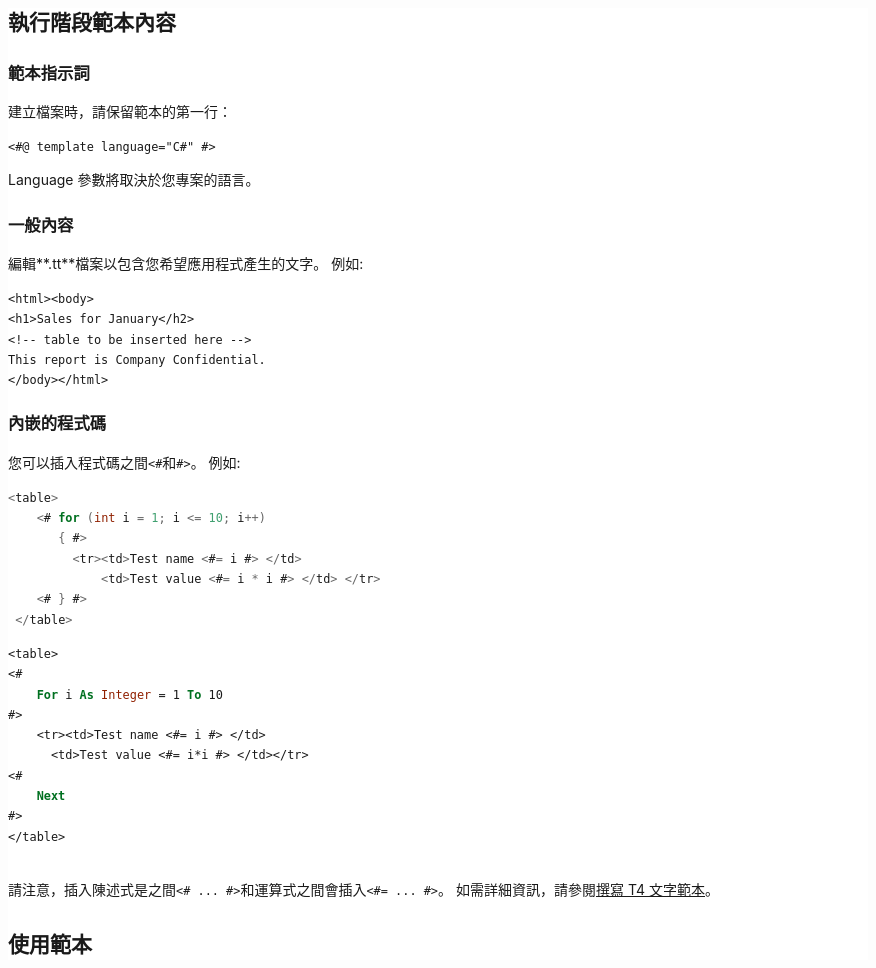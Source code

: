 ## <a name="the-content-of-the-run-time-template"></a>執行階段範本內容  
  
### <a name="template-directive"></a>範本指示詞  
 建立檔案時，請保留範本的第一行：  
  
 `<#@ template language="C#" #>`  
  
 Language 參數將取決於您專案的語言。  
  
### <a name="plain-content"></a>一般內容  
 編輯**.tt**檔案以包含您希望應用程式產生的文字。 例如:   
  
```  
<html><body>  
<h1>Sales for January</h2>  
<!-- table to be inserted here -->  
This report is Company Confidential.  
</body></html>  
```  
  
### <a name="embedded-program-code"></a>內嵌的程式碼  
 您可以插入程式碼之間`<#`和`#>`。 例如:   
  
```csharp  
<table>  
    <# for (int i = 1; i <= 10; i++)  
       { #>  
         <tr><td>Test name <#= i #> </td>  
             <td>Test value <#= i * i #> </td> </tr>  
    <# } #>  
 </table>  
```  
  
```vb  
<table>  
<#  
    For i As Integer = 1 To 10  
#>  
    <tr><td>Test name <#= i #> </td>  
      <td>Test value <#= i*i #> </td></tr>  
<#  
    Next  
#>  
</table>  
  
```  
  
 請注意，插入陳述式是之間`<# ... #>`和運算式之間會插入`<#= ... #>`。 如需詳細資訊，請參閱[撰寫 T4 文字範本](../modeling/writing-a-t4-text-template.md)。  
  
## <a name="using-the-template"></a>使用範本  
  